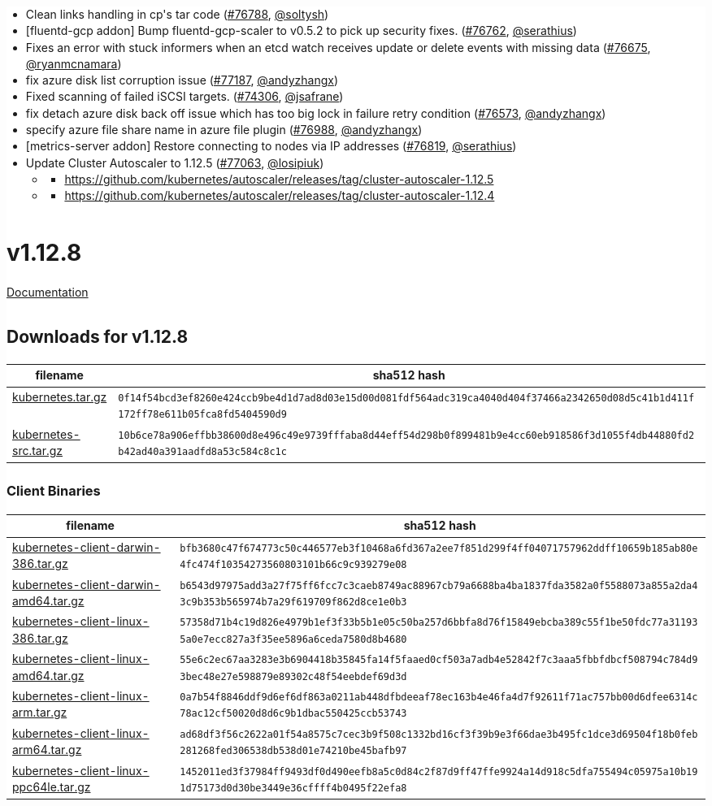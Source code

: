 * Clean links handling in cp's tar code ([#76788](https://github.com/kubernetes/kubernetes/pull/76788), [@soltysh](https://github.com/soltysh))
* [fluentd-gcp addon] Bump fluentd-gcp-scaler to v0.5.2 to pick up security fixes. ([#76762](https://github.com/kubernetes/kubernetes/pull/76762), [@serathius](https://github.com/serathius))
* Fixes an error with stuck informers when an etcd watch receives update or delete events with missing data ([#76675](https://github.com/kubernetes/kubernetes/pull/76675), [@ryanmcnamara](https://github.com/ryanmcnamara))
* fix azure disk list corruption issue ([#77187](https://github.com/kubernetes/kubernetes/pull/77187), [@andyzhangx](https://github.com/andyzhangx))
* Fixed scanning of failed iSCSI targets. ([#74306](https://github.com/kubernetes/kubernetes/pull/74306), [@jsafrane](https://github.com/jsafrane))
* fix detach azure disk back off issue which has too big lock in failure retry condition ([#76573](https://github.com/kubernetes/kubernetes/pull/76573), [@andyzhangx](https://github.com/andyzhangx))
* specify azure file share name in azure file plugin ([#76988](https://github.com/kubernetes/kubernetes/pull/76988), [@andyzhangx](https://github.com/andyzhangx))
* [metrics-server addon] Restore connecting to nodes via IP addresses ([#76819](https://github.com/kubernetes/kubernetes/pull/76819), [@serathius](https://github.com/serathius))
* Update Cluster Autoscaler to 1.12.5 ([#77063](https://github.com/kubernetes/kubernetes/pull/77063), [@losipiuk](https://github.com/losipiuk))
    *  - https://github.com/kubernetes/autoscaler/releases/tag/cluster-autoscaler-1.12.5
    *  - https://github.com/kubernetes/autoscaler/releases/tag/cluster-autoscaler-1.12.4



# v1.12.8

[Documentation](https://docs.k8s.io)

## Downloads for v1.12.8


filename | sha512 hash
-------- | -----------
[kubernetes.tar.gz](https://dl.k8s.io/v1.12.8/kubernetes.tar.gz) | `0f14f54bcd3ef8260e424ccb9be4d1d7ad8d03e15d00d081fdf564adc319ca4040d404f37466a2342650d08d5c41b1d411f172ff78e611b05fca8fd5404590d9`
[kubernetes-src.tar.gz](https://dl.k8s.io/v1.12.8/kubernetes-src.tar.gz) | `10b6ce78a906effbb38600d8e496c49e9739fffaba8d44eff54d298b0f899481b9e4cc60eb918586f3d1055f4db44880fd2b42ad40a391aadfd8a53c584c8c1c`

### Client Binaries

filename | sha512 hash
-------- | -----------
[kubernetes-client-darwin-386.tar.gz](https://dl.k8s.io/v1.12.8/kubernetes-client-darwin-386.tar.gz) | `bfb3680c47f674773c50c446577eb3f10468a6fd367a2ee7f851d299f4ff04071757962ddff10659b185ab80e4fc474f10354273560803101b66c9c939279e08`
[kubernetes-client-darwin-amd64.tar.gz](https://dl.k8s.io/v1.12.8/kubernetes-client-darwin-amd64.tar.gz) | `b6543d97975add3a27f75ff6fcc7c3caeb8749ac88967cb79a6688ba4ba1837fda3582a0f5588073a855a2da43c9b353b565974b7a29f619709f862d8ce1e0b3`
[kubernetes-client-linux-386.tar.gz](https://dl.k8s.io/v1.12.8/kubernetes-client-linux-386.tar.gz) | `57358d71b4c19d826e4979b1ef3f33b5b1e05c50ba257d6bbfa8d76f15849ebcba389c55f1be50fdc77a311935a0e7ecc827a3f35ee5896a6ceda7580d8b4680`
[kubernetes-client-linux-amd64.tar.gz](https://dl.k8s.io/v1.12.8/kubernetes-client-linux-amd64.tar.gz) | `55e6c2ec67aa3283e3b6904418b35845fa14f5faaed0cf503a7adb4e52842f7c3aaa5fbbfdbcf508794c784d93bec48e27e598879e89302c48f54eebdef69d3d`
[kubernetes-client-linux-arm.tar.gz](https://dl.k8s.io/v1.12.8/kubernetes-client-linux-arm.tar.gz) | `0a7b54f8846ddf9d6ef6df863a0211ab448dfbdeeaf78ec163b4e46fa4d7f92611f71ac757bb00d6dfee6314c78ac12cf50020d8d6c9b1dbac550425ccb53743`
[kubernetes-client-linux-arm64.tar.gz](https://dl.k8s.io/v1.12.8/kubernetes-client-linux-arm64.tar.gz) | `ad68df3f56c2622a01f54a8575c7cec3b9f508c1332bd16cf3f39b9e3f66dae3b495fc1dce3d69504f18b0feb281268fed306538db538d01e74210be45bafb97`
[kubernetes-client-linux-ppc64le.tar.gz](https://dl.k8s.io/v1.12.8/kubernetes-client-linux-ppc64le.tar.gz) | `1452011ed3f37984ff9493df0d490eefb8a5c0d84c2f87d9ff47ffe9924a14d918c5dfa755494c05975a10b191d75173d0d30be3449e36cffff4b0495f22efa8`